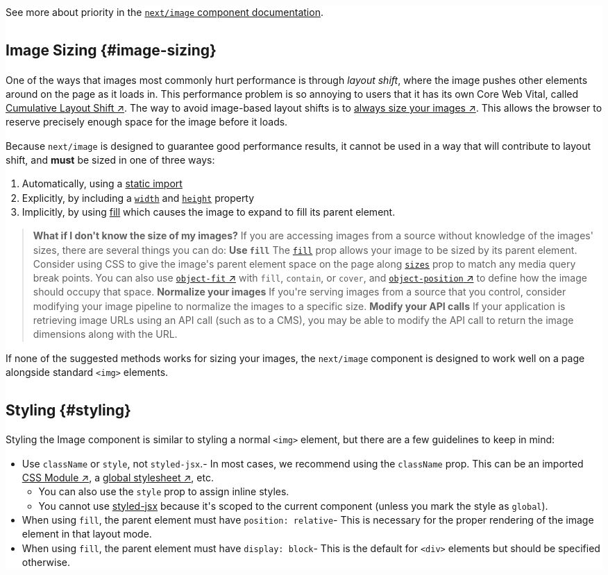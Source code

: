 See more about priority in the [`next/image` component documentation](/nextjs/13.5/using-app-router/api-reference/components/image#priority).

## Image Sizing {#image-sizing}

One of the ways that images most commonly hurt performance is through *layout shift*, where the image pushes other elements around on the page as it loads in. This performance problem is so annoying to users that it has its own Core Web Vital, called [Cumulative Layout Shift ↗](https://web.dev/cls/). The way to avoid image-based layout shifts is to [always size your images ↗](https://web.dev/optimize-cls/#images-without-dimensions). This allows the browser to reserve precisely enough space for the image before it loads.

Because `next/image` is designed to guarantee good performance results, it cannot be used in a way that will contribute to layout shift, and **must** be sized in one of three ways:

1. Automatically, using a [static import](/nextjs/13.5/using-app-router/building-your-application/optimizing/images#local-images)
2. Explicitly, by including a [`width`](/nextjs/13.5/using-app-router/api-reference/components/image#width) and [`height`](/nextjs/13.5/using-app-router/api-reference/components/image#height) property
3. Implicitly, by using [fill](/nextjs/13.5/using-app-router/api-reference/components/image#fill) which causes the image to expand to fill its parent element.

> **What if I don't know the size of my images?**
> If you are accessing images from a source without knowledge of the images' sizes, there are several things you can do:
> **Use `fill`**
> The [`fill`](/nextjs/13.5/using-app-router/api-reference/components/image#fill) prop allows your image to be sized by its parent element. Consider using CSS to give the image's parent element space on the page along [`sizes`](/nextjs/13.5/using-app-router/api-reference/components/image#sizes) prop to match any media query break points. You can also use [`object-fit` ↗](https://developer.mozilla.org/docs/Web/CSS/object-fit) with `fill`, `contain`, or `cover`, and [`object-position` ↗](https://developer.mozilla.org/docs/Web/CSS/object-position) to define how the image should occupy that space.
> **Normalize your images**
> If you're serving images from a source that you control, consider modifying your image pipeline to normalize the images to a specific size.
> **Modify your API calls**
> If your application is retrieving image URLs using an API call (such as to a CMS), you may be able to modify the API call to return the image dimensions along with the URL.
> 

If none of the suggested methods works for sizing your images, the `next/image` component is designed to work well on a page alongside standard `<img>` elements.

## Styling {#styling}

Styling the Image component is similar to styling a normal `<img>` element, but there are a few guidelines to keep in mind:

- Use `className` or `style`, not `styled-jsx`.- In most cases, we recommend using the `className` prop. This can be an imported [CSS Module ↗](https://nextjs.org/docs/app/building-your-application/styling/css-modules.html), a [global stylesheet ↗](https://nextjs.org/docs/app/building-your-application/styling/css-modules.html#global-styles), etc.
  - You can also use the `style` prop to assign inline styles.
  - You cannot use [styled-jsx](/nextjs/13.5/using-app-router/building-your-application/styling/css-in-js) because it's scoped to the current component (unless you mark the style as `global`).
- When using `fill`, the parent element must have `position: relative`- This is necessary for the proper rendering of the image element in that layout mode.
- When using `fill`, the parent element must have `display: block`- This is the default for `<div>` elements but should be specified otherwise.
